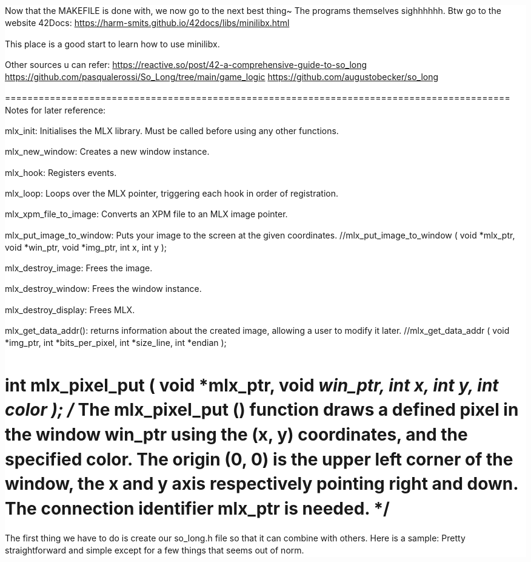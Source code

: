 












Now that the MAKEFILE is done with, we now go to the next best thing~
The programs themselves sighhhhhh.
Btw go to the website 42Docs:
https://harm-smits.github.io/42docs/libs/minilibx.html

This place is a good start to learn how to use minilibx.

Other sources u can refer:
https://reactive.so/post/42-a-comprehensive-guide-to-so_long
https://github.com/pasqualerossi/So_Long/tree/main/game_logic
https://github.com/augustobecker/so_long

==========================================================================================
Notes for later reference:

mlx_init: Initialises the MLX library. Must be called before using any other functions.

mlx_new_window: Creates a new window instance.

mlx_hook: Registers events.

mlx_loop: Loops over the MLX pointer, triggering each hook in order of registration.

mlx_xpm_file_to_image: Converts an XPM file to an MLX image pointer.

mlx_put_image_to_window: Puts your image to the screen at the given coordinates.
//mlx_put_image_to_window ( void *mlx_ptr, void *win_ptr, void *img_ptr, int x, int y );

mlx_destroy_image: Frees the image.

mlx_destroy_window: Frees the window instance.

mlx_destroy_display: Frees MLX.

mlx_get_data_addr(): returns information about the created image, allowing a user to modify it later.
//mlx_get_data_addr ( void *img_ptr, int *bits_per_pixel, int *size_line, int *endian );

int	mlx_pixel_put ( void *mlx_ptr, void *win_ptr, int x, int y, int color );
/*
The mlx_pixel_put () function draws a defined pixel in the window win_ptr using the (x, y)
coordinates, and the specified color. The origin (0, 0) is the upper left corner of the 
window, the x and y axis respectively pointing right and down.
The connection identifier mlx_ptr is needed.
*/
==========================================================================================






The first thing we have to do is create our so_long.h file so that it can combine with others.
Here is a sample:
Pretty straightforward and simple except for a few things that seems out of norm.
